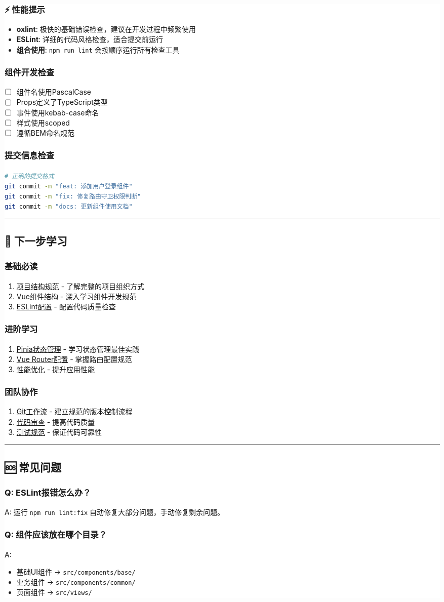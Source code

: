 ### ⚡ 性能提示

- **oxlint**: 极快的基础错误检查，建议在开发过程中频繁使用
- **ESLint**: 详细的代码风格检查，适合提交前运行
- **组合使用**: `npm run lint` 会按顺序运行所有检查工具

### 组件开发检查

- [ ] 组件名使用PascalCase
- [ ] Props定义了TypeScript类型
- [ ] 事件使用kebab-case命名
- [ ] 样式使用scoped
- [ ] 遵循BEM命名规范

### 提交信息检查

```bash
# 正确的提交格式
git commit -m "feat: 添加用户登录组件"
git commit -m "fix: 修复路由守卫权限判断"
git commit -m "docs: 更新组件使用文档"
```

---

## 🔗 下一步学习

### 基础必读
1. [项目结构规范](./01-project-structure.md) - 了解完整的项目组织方式
2. [Vue组件结构](./02-vue-component-structure.md) - 深入学习组件开发规范
3. [ESLint配置](./10-eslint-configuration.md) - 配置代码质量检查

### 进阶学习
1. [Pinia状态管理](./13-pinia-store-structure.md) - 学习状态管理最佳实践
2. [Vue Router配置](./15-vue-router-configuration.md) - 掌握路由配置规范
3. [性能优化](./20-vue-performance-optimization.md) - 提升应用性能

### 团队协作
1. [Git工作流](./17-git-commit-standards.md) - 建立规范的版本控制流程
2. [代码审查](./19-code-review-standards.md) - 提高代码质量
3. [测试规范](./22-unit-testing-standards.md) - 保证代码可靠性

---

## 🆘 常见问题

### Q: ESLint报错怎么办？
A: 运行 `npm run lint:fix` 自动修复大部分问题，手动修复剩余问题。

### Q: 组件应该放在哪个目录？
A: 
- 基础UI组件 → `src/components/base/`
- 业务组件 → `src/components/common/`
- 页面组件 → `src/views/`
